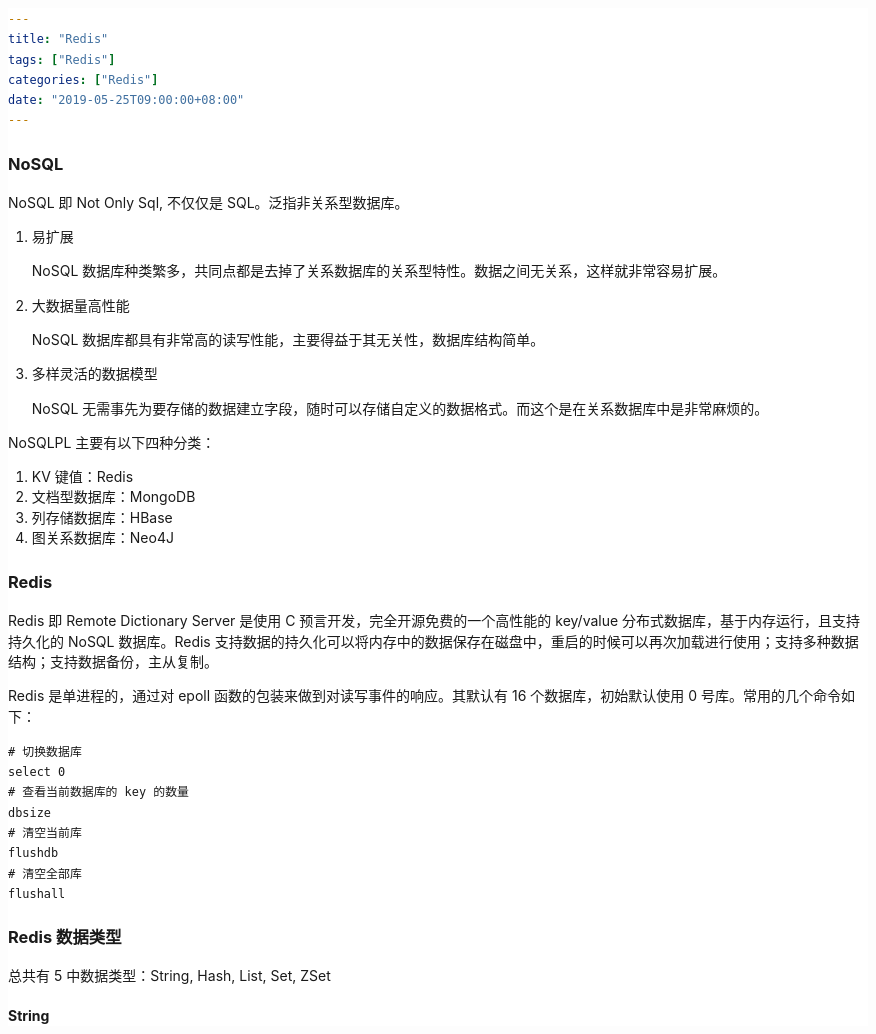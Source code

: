 ```yaml
---
title: "Redis"
tags: ["Redis"]
categories: ["Redis"]
date: "2019-05-25T09:00:00+08:00"
---
```


### NoSQL

NoSQL 即 Not Only Sql, 不仅仅是 SQL。泛指非关系型数据库。

1. 易扩展

   NoSQL 数据库种类繁多，共同点都是去掉了关系数据库的关系型特性。数据之间无关系，这样就非常容易扩展。

2. 大数据量高性能

   NoSQL 数据库都具有非常高的读写性能，主要得益于其无关性，数据库结构简单。

3. 多样灵活的数据模型

   NoSQL 无需事先为要存储的数据建立字段，随时可以存储自定义的数据格式。而这个是在关系数据库中是非常麻烦的。


NoSQLPL 主要有以下四种分类：

1. KV 键值：Redis
2. 文档型数据库：MongoDB
3. 列存储数据库：HBase
4. 图关系数据库：Neo4J

### Redis

Redis 即 Remote Dictionary Server  是使用 C 预言开发，完全开源免费的一个高性能的 key/value 分布式数据库，基于内存运行，且支持持久化的 NoSQL 数据库。Redis 支持数据的持久化可以将内存中的数据保存在磁盘中，重启的时候可以再次加载进行使用；支持多种数据结构；支持数据备份，主从复制。

Redis 是单进程的，通过对 epoll 函数的包装来做到对读写事件的响应。其默认有 16 个数据库，初始默认使用 0 号库。常用的几个命令如下：

```shell
# 切换数据库
select 0
# 查看当前数据库的 key 的数量
dbsize
# 清空当前库
flushdb
# 清空全部库
flushall
```



### Redis 数据类型

总共有 5 中数据类型：String, Hash, List, Set, ZSet

#### String
